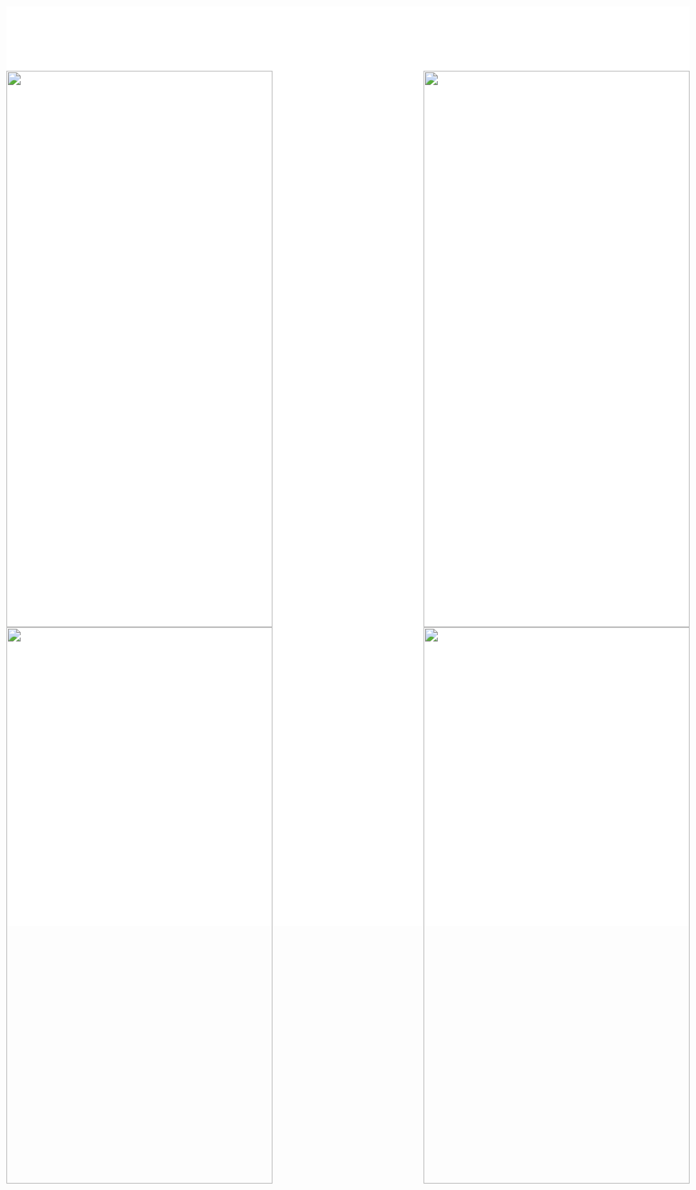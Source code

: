 <br> 
<br>  
<br>  
<br> 
<img src="https://github.com/mokshajmera002/DigiVote/blob/master/image/home_page.png" width="335" height="700" align="left">
<img src="https://github.com/mokshajmera002/DigiVote/blob/master/image/drawer.png" width="335" height="700" align="right">
<br> 
<br> 
<br> 
<br> 
<br> 
<br> 
<br> 
<br> 
<br> 
<br> 
<br> 
<br> 
<br> 
<br> 
<br> 
<br> 
<br> 
<br> 
<br> 
<br> 
<br> 
<br> 
<br> 
<br> 
<br> 
<br> 
<br>  
<br>  
<br> 

<img src="https://github.com/mokshajmera002/DigiVote/blob/master/image/profile.png" width="335" height="700" align="left">
<img src="https://github.com/mokshajmera002/DigiVote/blob/master/image/show_candidates.png" width="335" height="700" align="right">
<br> 
<br> 
<br> 
<br> 
<br> 
<br> 
<br> 
<br> 
<br> 
<br> 
<br> 
<br> 
<br> 
<br> 
<br> 
<br> 
<br> 
<br> 
<br> 
<br> 
<br> 
<br> 
<br> 
<br> 